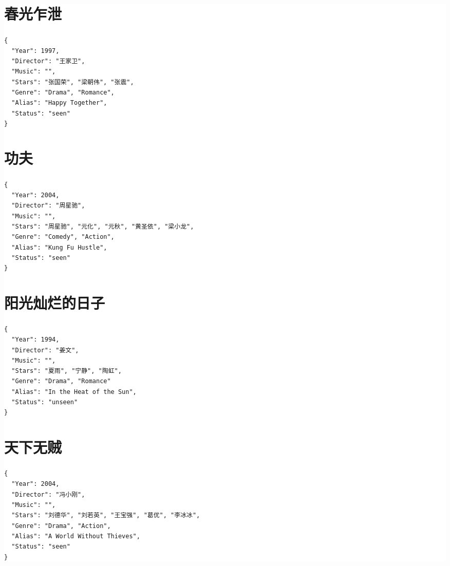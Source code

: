 
# 春光乍泄
    {
      "Year": 1997,
      "Director": "王家卫",
      "Music": "",
      "Stars": "张国荣", "梁朝伟", "张震",
      "Genre": "Drama", "Romance",
      "Alias": "Happy Together",
      "Status": "seen"
    }


# 功夫 
    {
      "Year": 2004,
      "Director": "周星驰",
      "Music": "",
      "Stars": "周星驰", "元化", "元秋", "黄圣依", "梁小龙",
      "Genre": "Comedy", "Action",
      "Alias": "Kung Fu Hustle",
      "Status": "seen"
    }


# 阳光灿烂的日子
    {
      "Year": 1994,
      "Director": "姜文",
      "Music": "",
      "Stars": "夏雨", "宁静", "陶虹", 
      "Genre": "Drama", "Romance"
      "Alias": "In the Heat of the Sun",
      "Status": "unseen"
    }


# 天下无贼
    {
      "Year": 2004,
      "Director": "冯小刚",
      "Music": "",
      "Stars": "刘德华", "刘若英", "王宝强", "葛优", "李冰冰",
      "Genre": "Drama", "Action",
      "Alias": "A World Without Thieves",
      "Status": "seen"
    }
